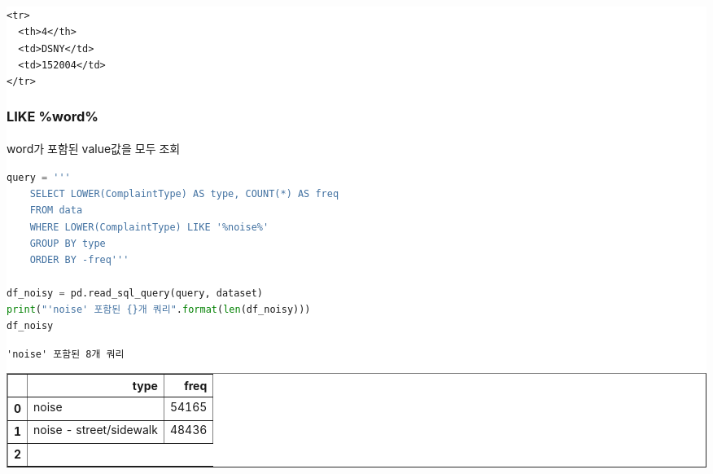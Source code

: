     <tr>
      <th>4</th>
      <td>DSNY</td>
      <td>152004</td>
    </tr>
  </tbody>
</table>
</div>



### LIKE %word%
word가 포함된 value값을 모두 조회


```python
query = '''
    SELECT LOWER(ComplaintType) AS type, COUNT(*) AS freq
    FROM data
    WHERE LOWER(ComplaintType) LIKE '%noise%'
    GROUP BY type
    ORDER BY -freq'''

df_noisy = pd.read_sql_query(query, dataset)
print("'noise' 포함된 {}개 쿼리".format(len(df_noisy)))
df_noisy
```

    'noise' 포함된 8개 쿼리
    




<div>
<style scoped>
    .dataframe tbody tr th:only-of-type {
        vertical-align: middle;
    }

    .dataframe tbody tr th {
        vertical-align: top;
    }

    .dataframe thead th {
        text-align: right;
    }
</style>
<table border="1" class="dataframe">
  <thead>
    <tr style="text-align: right;">
      <th></th>
      <th>type</th>
      <th>freq</th>
    </tr>
  </thead>
  <tbody>
    <tr>
      <th>0</th>
      <td>noise</td>
      <td>54165</td>
    </tr>
    <tr>
      <th>1</th>
      <td>noise - street/sidewalk</td>
      <td>48436</td>
    </tr>
    <tr>
      <th>2</th>